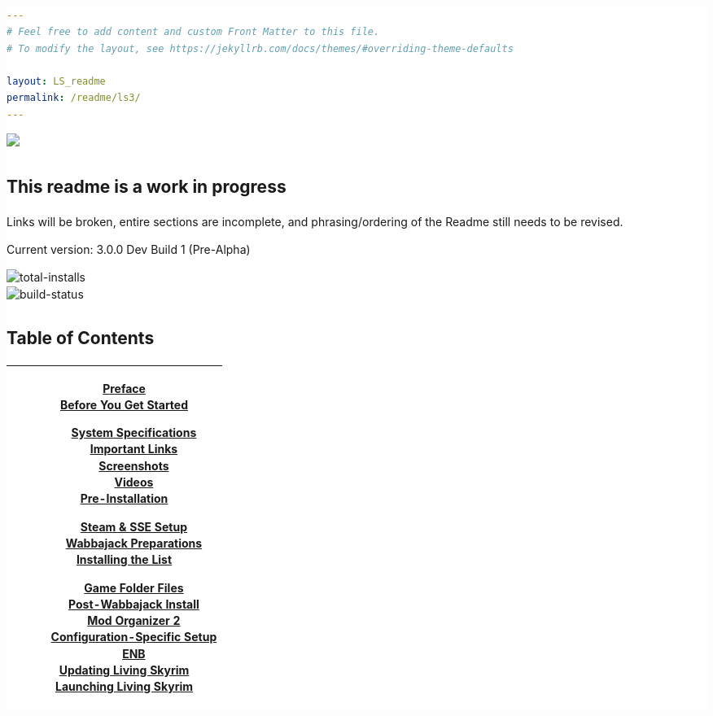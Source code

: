 ```yaml
---
# Feel free to add content and custom Front Matter to this file.
# To modify the layout, see https://jekyllrb.com/docs/themes/#overriding-theme-defaults

layout: LS_readme
permalink: /readme/ls3/
---
```


![](https://i.imgur.com/Vokoo6f.png)

## This readme is a work in progress
Links will be broken, entire sections are incomplete, and phrasing/ordering of the Readme still needs to be revised.

Current version: 3.0.0 Dev Build 1 (Pre-Alpha)

![total-installs](https://img.shields.io/endpoint?label=Total%20Installs&style=for-the-badge&url=https://build.wabbajack.org/metrics/badge/living_skyrim/total_installs_badge.json)  
![build-status](https://img.shields.io/endpoint?label=List%20Status&style=for-the-badge&url=https://build.wabbajack.org/lists/status/living_skyrim/badge.json)

## Table of Contents
<table>
<thead>
  <tr>
    <th>
      <ul style="list-style-type:none;">
        <li><a href="https://forgottenglory.github.io/readme/ls3/#preface">Preface</a></li>
        <li><a href="https://forgottenglory.github.io/readme/ls3/#before-you-get-started">Before You Get Started</a></li>
          <ul style="list-style-type:none;">
            <li><a href="https://forgottenglory.github.io/readme/ls3/#system-specifications">System Specifications</a></li>
            <li><a href="https://forgottenglory.github.io/readme/ls3/#important-links">Important Links</a></li>
            <li><a href="https://forgottenglory.github.io/readme/ls3/#screenshots">Screenshots</a></li>
            <li><a href="https://forgottenglory.github.io/readme/ls3/#videos">Videos</a></li>
          </ul>
        <li><a href="https://forgottenglory.github.io/readme/ls3/#pre-installation">Pre-Installation</a></li>
          <ul style="list-style-type:none;">
            <li><a href="https://forgottenglory.github.io/readme/ls3/#steam--skyrim-special-edition-setup">Steam &amp; SSE Setup</a></li>
            <li><a href="https://forgottenglory.github.io/readme/ls3/#wabbajack-preparations">Wabbajack Preparations</a></li>
          </ul>
        <li><a href="https://forgottenglory.github.io/readme/ls3/#installing-the-list">Installing the List</a></li>
          <ul style="list-style-type:none;">
            <li><a href="https://forgottenglory.github.io/readme/ls3/#game-folder-files">Game Folder Files</a></li>
            <li><a href="https://forgottenglory.github.io/readme/ls3/#post-wabbajack-install">Post-Wabbajack Install</a></li>
            <li><a href="https://forgottenglory.github.io/readme/ls3/#mod-organizer-2">Mod Organizer 2</a></li>
            <li><a href="https://forgottenglory.github.io/readme/ls3/#configuration-specific">Configuration-Specific Setup</a></li>
            <li><a href="https://forgottenglory.github.io/readme/ls3/#enb">ENB</a></li>
          </ul>
          <li><a href="https://forgottenglory.github.io/readme/ls3/#updating-living-skyrim">Updating Living Skyrim</a></li>
          <li><a href="https://forgottenglory.github.io/readme/ls3/#launching-living-skyrim">Launching Living Skyrim</a></li>